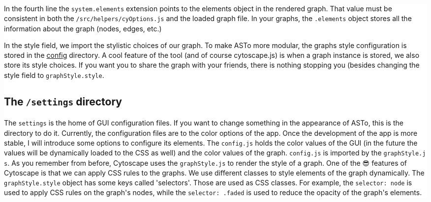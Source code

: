 In the fourth line the `system.elements` extension points to the elements object in the rendered graph. That value must be consistent in both the `/src/helpers/cyOptions.js` and the loaded graph file. In your graphs, the `.elements` object stores all the information about the graph (nodes, edges, etc.)

In the style field, we import the stylistic choices of our graph. To make ASTo more modular, the graphs style configuration is stored in the [config](https://or3stis.github.io/apparatus/wiki#the-config-directory) directory. A cool feature of the tool (and of course cytoscape.js) is when a graph instance is stored, we also store its style choices. If you want you to share the graph with your friends, there is nothing stopping you (besides changing the style field to `graphStyle.style`.

## The `/settings` directory

The `settings` is the home of GUI configuration files. If you want to change something in the appearance of ASTo, this is the directory to do it. Currently, the configuration files are to the color options of the app. Once the development of the app is more stable, I will introduce some options to configure its elements. The `config.js` holds the color values of the GUI (in the future the values will be dynamically loaded to the CSS as well) and the color values of the graph. `config.js` is imported by the `graphStyle.js`. As you remember from before, Cytoscape uses the `graphStyle.js` to render the style of a graph. One of the 😎 features of Cytoscape is that we can apply CSS rules to the graphs. We use different classes to style elements of the graph dynamically. The `graphStyle.style` object has some keys called 'selectors'. Those are used as CSS classes. For example, the `selector: node` is used to apply CSS rules on the graph's nodes, while the `selector: .faded` is used to reduce the opacity of the graph's elements.
